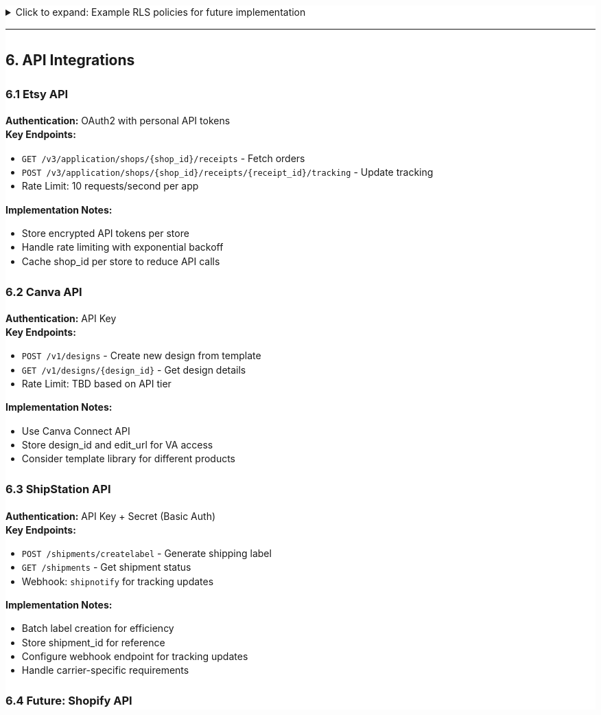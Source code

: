 <details><summary>Click to expand: Example RLS policies for future implementation</summary></details>

---

## 6. API Integrations

### 6.1 Etsy API

**Authentication:** OAuth2 with personal API tokens  
**Key Endpoints:**

- `GET /v3/application/shops/{shop_id}/receipts` - Fetch orders
- `POST /v3/application/shops/{shop_id}/receipts/{receipt_id}/tracking` - Update tracking
- Rate Limit: 10 requests/second per app

**Implementation Notes:**

- Store encrypted API tokens per store
- Handle rate limiting with exponential backoff
- Cache shop_id per store to reduce API calls

### 6.2 Canva API

**Authentication:** API Key  
**Key Endpoints:**

- `POST /v1/designs` - Create new design from template
- `GET /v1/designs/{design_id}` - Get design details
- Rate Limit: TBD based on API tier

**Implementation Notes:**

- Use Canva Connect API
- Store design_id and edit_url for VA access
- Consider template library for different products

### 6.3 ShipStation API

**Authentication:** API Key + Secret (Basic Auth)  
**Key Endpoints:**

- `POST /shipments/createlabel` - Generate shipping label
- `GET /shipments` - Get shipment status
- Webhook: `shipnotify` for tracking updates

**Implementation Notes:**

- Batch label creation for efficiency
- Store shipment_id for reference
- Configure webhook endpoint for tracking updates
- Handle carrier-specific requirements

### 6.4 Future: Shopify API
